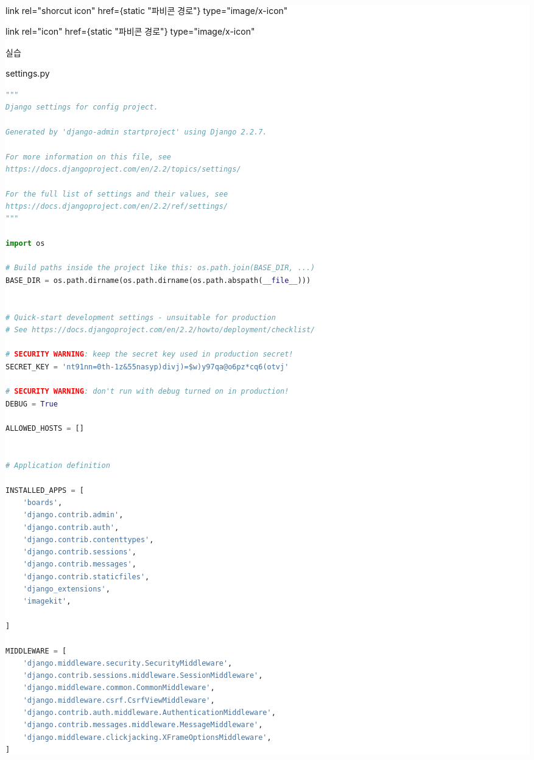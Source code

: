 link rel="shorcut icon" href={static "파비콘 경로"} type="image/x-icon"

link rel="icon" href={static "파비콘 경로"} type="image/x-icon"



실습

settings.py

```python
"""
Django settings for config project.

Generated by 'django-admin startproject' using Django 2.2.7.

For more information on this file, see
https://docs.djangoproject.com/en/2.2/topics/settings/

For the full list of settings and their values, see
https://docs.djangoproject.com/en/2.2/ref/settings/
"""

import os

# Build paths inside the project like this: os.path.join(BASE_DIR, ...)
BASE_DIR = os.path.dirname(os.path.dirname(os.path.abspath(__file__)))


# Quick-start development settings - unsuitable for production
# See https://docs.djangoproject.com/en/2.2/howto/deployment/checklist/

# SECURITY WARNING: keep the secret key used in production secret!
SECRET_KEY = 'nt91nn=0th-1z&55nasyp)divj)=$w)y97qa@o6pz*cq6(otvj'

# SECURITY WARNING: don't run with debug turned on in production!
DEBUG = True

ALLOWED_HOSTS = []


# Application definition

INSTALLED_APPS = [
    'boards',
    'django.contrib.admin',
    'django.contrib.auth',
    'django.contrib.contenttypes',
    'django.contrib.sessions',
    'django.contrib.messages',
    'django.contrib.staticfiles',
    'django_extensions',
    'imagekit',

]

MIDDLEWARE = [
    'django.middleware.security.SecurityMiddleware',
    'django.contrib.sessions.middleware.SessionMiddleware',
    'django.middleware.common.CommonMiddleware',
    'django.middleware.csrf.CsrfViewMiddleware',
    'django.contrib.auth.middleware.AuthenticationMiddleware',
    'django.contrib.messages.middleware.MessageMiddleware',
    'django.middleware.clickjacking.XFrameOptionsMiddleware',
]

```